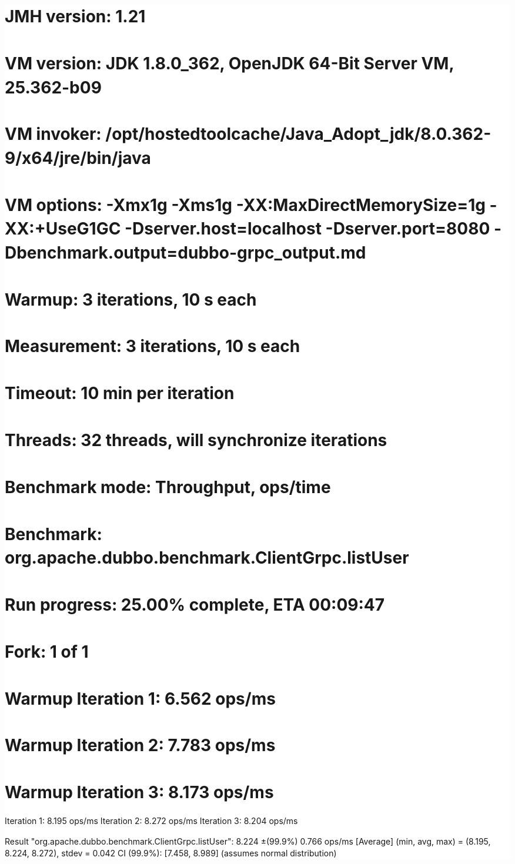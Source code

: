 
# JMH version: 1.21
# VM version: JDK 1.8.0_362, OpenJDK 64-Bit Server VM, 25.362-b09
# VM invoker: /opt/hostedtoolcache/Java_Adopt_jdk/8.0.362-9/x64/jre/bin/java
# VM options: -Xmx1g -Xms1g -XX:MaxDirectMemorySize=1g -XX:+UseG1GC -Dserver.host=localhost -Dserver.port=8080 -Dbenchmark.output=dubbo-grpc_output.md
# Warmup: 3 iterations, 10 s each
# Measurement: 3 iterations, 10 s each
# Timeout: 10 min per iteration
# Threads: 32 threads, will synchronize iterations
# Benchmark mode: Throughput, ops/time
# Benchmark: org.apache.dubbo.benchmark.ClientGrpc.listUser

# Run progress: 25.00% complete, ETA 00:09:47
# Fork: 1 of 1
# Warmup Iteration   1: 6.562 ops/ms
# Warmup Iteration   2: 7.783 ops/ms
# Warmup Iteration   3: 8.173 ops/ms
Iteration   1: 8.195 ops/ms
Iteration   2: 8.272 ops/ms
Iteration   3: 8.204 ops/ms


Result "org.apache.dubbo.benchmark.ClientGrpc.listUser":
  8.224 ±(99.9%) 0.766 ops/ms [Average]
  (min, avg, max) = (8.195, 8.224, 8.272), stdev = 0.042
  CI (99.9%): [7.458, 8.989] (assumes normal distribution)
